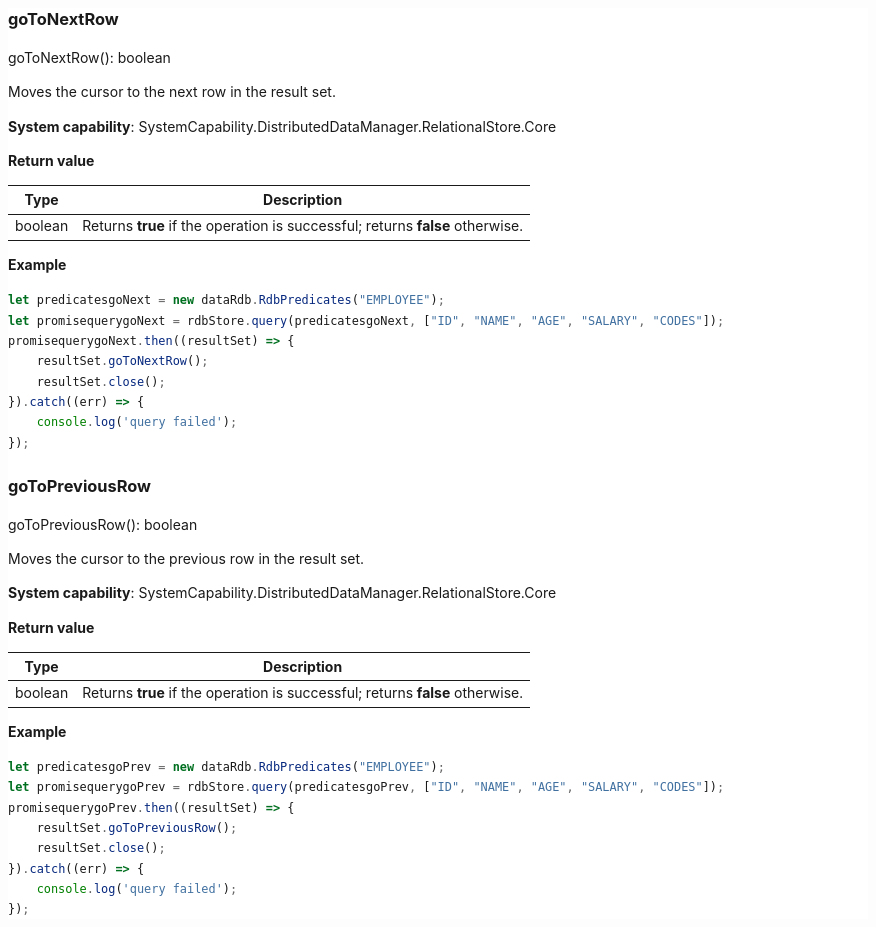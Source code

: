 ### goToNextRow

goToNextRow(): boolean

Moves the cursor to the next row in the result set.

**System capability**: SystemCapability.DistributedDataManager.RelationalStore.Core

**Return value**

| Type| Description|
| -------- | -------- |
| boolean | Returns **true** if the operation is successful; returns **false** otherwise.|

**Example**

  ```js
  let predicatesgoNext = new dataRdb.RdbPredicates("EMPLOYEE");
  let promisequerygoNext = rdbStore.query(predicatesgoNext, ["ID", "NAME", "AGE", "SALARY", "CODES"]);
  promisequerygoNext.then((resultSet) => {
      resultSet.goToNextRow();
      resultSet.close();
  }).catch((err) => {
      console.log('query failed');
  });
  ```

### goToPreviousRow

goToPreviousRow(): boolean

Moves the cursor to the previous row in the result set.

**System capability**: SystemCapability.DistributedDataManager.RelationalStore.Core

**Return value**

| Type| Description|
| -------- | -------- |
| boolean | Returns **true** if the operation is successful; returns **false** otherwise.|

**Example**

  ```js
  let predicatesgoPrev = new dataRdb.RdbPredicates("EMPLOYEE");
  let promisequerygoPrev = rdbStore.query(predicatesgoPrev, ["ID", "NAME", "AGE", "SALARY", "CODES"]);
  promisequerygoPrev.then((resultSet) => {
      resultSet.goToPreviousRow();
      resultSet.close();
  }).catch((err) => {
      console.log('query failed');
  });
  ```
